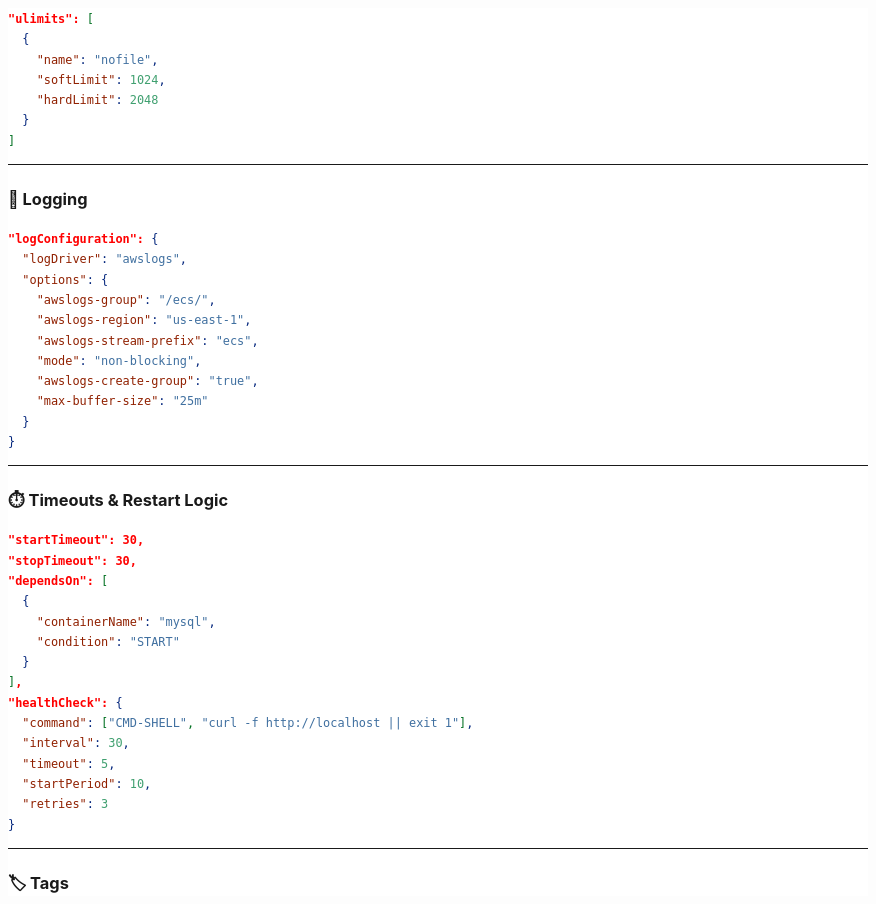 ```json
"ulimits": [
  {
    "name": "nofile",
    "softLimit": 1024,
    "hardLimit": 2048
  }
]
```

---

### 📜 Logging

```json
"logConfiguration": {
  "logDriver": "awslogs",
  "options": {
    "awslogs-group": "/ecs/",
    "awslogs-region": "us-east-1",
    "awslogs-stream-prefix": "ecs",
    "mode": "non-blocking",
    "awslogs-create-group": "true",
    "max-buffer-size": "25m"
  }
}
```

---

### ⏱️ Timeouts & Restart Logic

```json
"startTimeout": 30,
"stopTimeout": 30,
"dependsOn": [
  {
    "containerName": "mysql",
    "condition": "START"
  }
],
"healthCheck": {
  "command": ["CMD-SHELL", "curl -f http://localhost || exit 1"],
  "interval": 30,
  "timeout": 5,
  "startPeriod": 10,
  "retries": 3
}
```

---

### 🏷️ Tags
